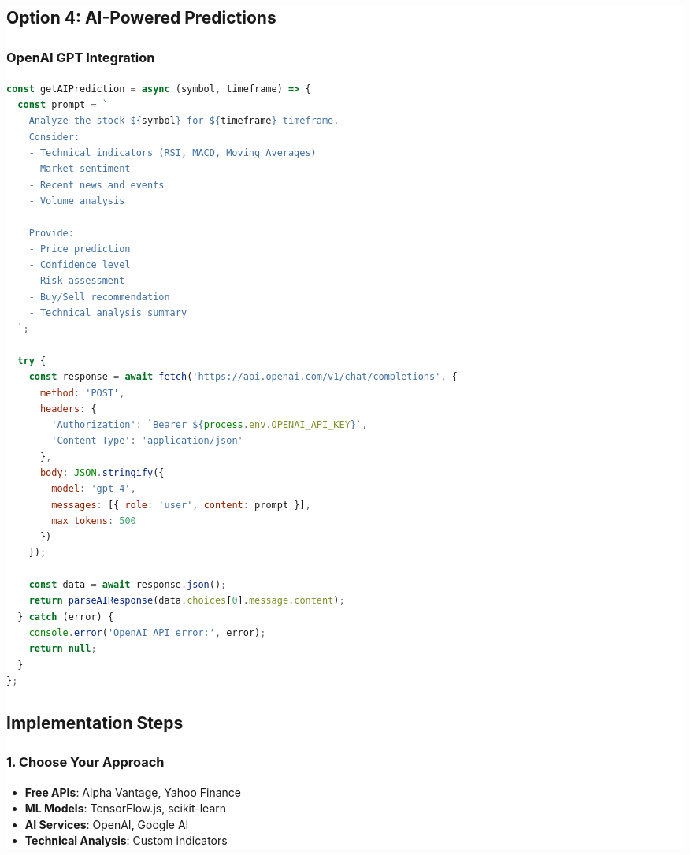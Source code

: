 ## Option 4: AI-Powered Predictions

### OpenAI GPT Integration
```javascript
const getAIPrediction = async (symbol, timeframe) => {
  const prompt = `
    Analyze the stock ${symbol} for ${timeframe} timeframe.
    Consider:
    - Technical indicators (RSI, MACD, Moving Averages)
    - Market sentiment
    - Recent news and events
    - Volume analysis
    
    Provide:
    - Price prediction
    - Confidence level
    - Risk assessment
    - Buy/Sell recommendation
    - Technical analysis summary
  `;
  
  try {
    const response = await fetch('https://api.openai.com/v1/chat/completions', {
      method: 'POST',
      headers: {
        'Authorization': `Bearer ${process.env.OPENAI_API_KEY}`,
        'Content-Type': 'application/json'
      },
      body: JSON.stringify({
        model: 'gpt-4',
        messages: [{ role: 'user', content: prompt }],
        max_tokens: 500
      })
    });
    
    const data = await response.json();
    return parseAIResponse(data.choices[0].message.content);
  } catch (error) {
    console.error('OpenAI API error:', error);
    return null;
  }
};
```

## Implementation Steps

### 1. Choose Your Approach
- **Free APIs**: Alpha Vantage, Yahoo Finance
- **ML Models**: TensorFlow.js, scikit-learn
- **AI Services**: OpenAI, Google AI
- **Technical Analysis**: Custom indicators
